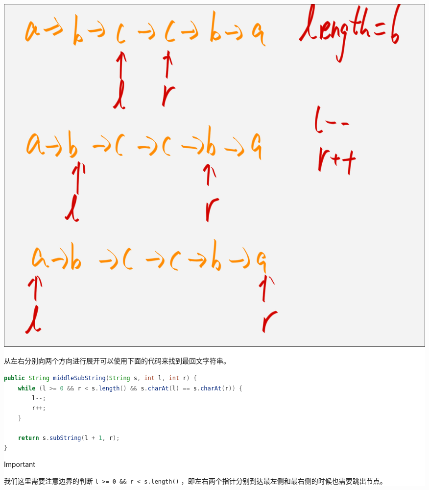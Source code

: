 ![偶数长度的回文](../images/palindromic_string_middle_even_size.png)

从左右分别向两个方向进行展开可以使用下面的代码来找到最回文字符串。

```java
public String middleSubString(String s, int l, int r) {
    while (l >= 0 && r < s.length() && s.charAt(l) == s.charAt(r)) {
        l--;
        r++;
    }

    return s.subString(l + 1, r);
}
```

>[!important]
> 我们这里需要注意边界的判断 `l >= 0 && r < s.length()` ，即左右两个指针分别到达最左侧和最右侧的时候也需要跳出节点。
